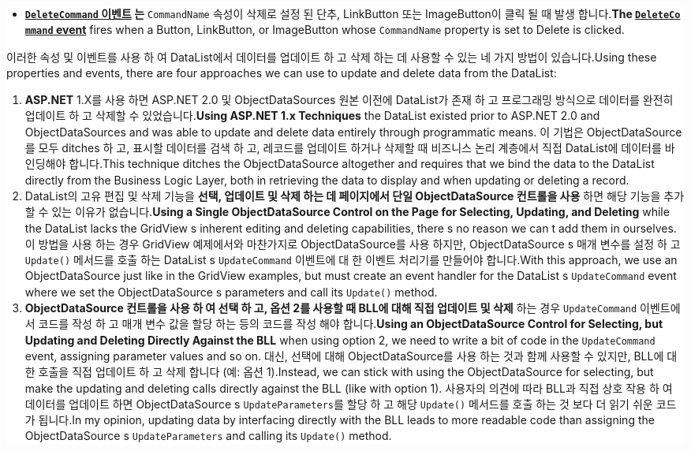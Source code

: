 - <span data-ttu-id="38cb3-149">**[`DeleteCommand` 이벤트](https://msdn.microsoft.com/library/system.web.ui.webcontrols.datalist.deletecommand.aspx) 는** `CommandName` 속성이 삭제로 설정 된 단추, LinkButton 또는 ImageButton이 클릭 될 때 발생 합니다.</span><span class="sxs-lookup"><span data-stu-id="38cb3-149">**The [`DeleteCommand` event](https://msdn.microsoft.com/library/system.web.ui.webcontrols.datalist.deletecommand.aspx)** fires when a Button, LinkButton, or ImageButton whose `CommandName` property is set to Delete is clicked.</span></span>

<span data-ttu-id="38cb3-150">이러한 속성 및 이벤트를 사용 하 여 DataList에서 데이터를 업데이트 하 고 삭제 하는 데 사용할 수 있는 네 가지 방법이 있습니다.</span><span class="sxs-lookup"><span data-stu-id="38cb3-150">Using these properties and events, there are four approaches we can use to update and delete data from the DataList:</span></span>

1. <span data-ttu-id="38cb3-151">**ASP.NET** 1.X를 사용 하면 ASP.NET 2.0 및 ObjectDataSources 원본 이전에 DataList가 존재 하 고 프로그래밍 방식으로 데이터를 완전히 업데이트 하 고 삭제할 수 있었습니다.</span><span class="sxs-lookup"><span data-stu-id="38cb3-151">**Using ASP.NET 1.x Techniques** the DataList existed prior to ASP.NET 2.0 and ObjectDataSources and was able to update and delete data entirely through programmatic means.</span></span> <span data-ttu-id="38cb3-152">이 기법은 ObjectDataSource를 모두 ditches 하 고, 표시할 데이터를 검색 하 고, 레코드를 업데이트 하거나 삭제할 때 비즈니스 논리 계층에서 직접 DataList에 데이터를 바인딩해야 합니다.</span><span class="sxs-lookup"><span data-stu-id="38cb3-152">This technique ditches the ObjectDataSource altogether and requires that we bind the data to the DataList directly from the Business Logic Layer, both in retrieving the data to display and when updating or deleting a record.</span></span>
2. <span data-ttu-id="38cb3-153">DataList의 고유 편집 및 삭제 기능을 **선택, 업데이트 및 삭제 하는 데 페이지에서 단일 ObjectDataSource 컨트롤을 사용** 하면 해당 기능을 추가할 수 있는 이유가 없습니다.</span><span class="sxs-lookup"><span data-stu-id="38cb3-153">**Using a Single ObjectDataSource Control on the Page for Selecting, Updating, and Deleting** while the DataList lacks the GridView s inherent editing and deleting capabilities, there s no reason we can t add them in ourselves.</span></span> <span data-ttu-id="38cb3-154">이 방법을 사용 하는 경우 GridView 예제에서와 마찬가지로 ObjectDataSource를 사용 하지만, ObjectDataSource s 매개 변수를 설정 하 고 `Update()` 메서드를 호출 하는 DataList s `UpdateCommand` 이벤트에 대 한 이벤트 처리기를 만들어야 합니다.</span><span class="sxs-lookup"><span data-stu-id="38cb3-154">With this approach, we use an ObjectDataSource just like in the GridView examples, but must create an event handler for the DataList s `UpdateCommand` event where we set the ObjectDataSource s parameters and call its `Update()` method.</span></span>
3. <span data-ttu-id="38cb3-155">**ObjectDataSource 컨트롤을 사용 하 여 선택 하 고, 옵션 2를 사용할 때 BLL에 대해 직접 업데이트 및 삭제** 하는 경우 `UpdateCommand` 이벤트에서 코드를 작성 하 고 매개 변수 값을 할당 하는 등의 코드를 작성 해야 합니다.</span><span class="sxs-lookup"><span data-stu-id="38cb3-155">**Using an ObjectDataSource Control for Selecting, but Updating and Deleting Directly Against the BLL** when using option 2, we need to write a bit of code in the `UpdateCommand` event, assigning parameter values and so on.</span></span> <span data-ttu-id="38cb3-156">대신, 선택에 대해 ObjectDataSource를 사용 하는 것과 함께 사용할 수 있지만, BLL에 대 한 호출을 직접 업데이트 하 고 삭제 합니다 (예: 옵션 1).</span><span class="sxs-lookup"><span data-stu-id="38cb3-156">Instead, we can stick with using the ObjectDataSource for selecting, but make the updating and deleting calls directly against the BLL (like with option 1).</span></span> <span data-ttu-id="38cb3-157">사용자의 의견에 따라 BLL과 직접 상호 작용 하 여 데이터를 업데이트 하면 ObjectDataSource s `UpdateParameters`를 할당 하 고 해당 `Update()` 메서드를 호출 하는 것 보다 더 읽기 쉬운 코드가 됩니다.</span><span class="sxs-lookup"><span data-stu-id="38cb3-157">In my opinion, updating data by interfacing directly with the BLL leads to more readable code than assigning the ObjectDataSource s `UpdateParameters` and calling its `Update()` method.</span></span>